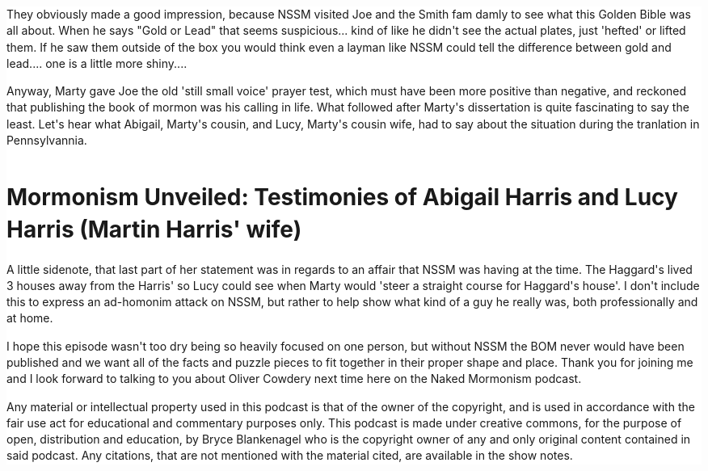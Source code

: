 They obviously made a good impression, because NSSM visited Joe and the
Smith fam damly to see what this Golden Bible was all about. When he
says \"Gold or Lead\" that seems suspicious\... kind of like he didn\'t
see the actual plates, just \'hefted\' or lifted them. If he saw them
outside of the box you would think even a layman like NSSM could tell
the difference between gold and lead\.... one is a little more
shiny\....

Anyway, Marty gave Joe the old \'still small voice\' prayer test, which
must have been more positive than negative, and reckoned that publishing
the book of mormon was his calling in life. What followed after Marty\'s
dissertation is quite fascinating to say the least. Let\'s hear what
Abigail, Marty\'s cousin, and Lucy, Marty\'s cousin wife, had to say
about the situation during the tranlation in Pennsylvannia.

Mormonism Unveiled: Testimonies of Abigail Harris and Lucy Harris (Martin Harris\' wife)
========================================================================================

A little sidenote, that last part of her statement was in regards to an
affair that NSSM was having at the time. The Haggard\'s lived 3 houses
away from the Harris\' so Lucy could see when Marty would \'steer a
straight course for Haggard\'s house\'. I don\'t include this to express
an ad-homonim attack on NSSM, but rather to help show what kind of a guy
he really was, both professionally and at home.

I hope this episode wasn\'t too dry being so heavily focused on one
person, but without NSSM the BOM never would have been published and we
want all of the facts and puzzle pieces to fit together in their proper
shape and place. Thank you for joining me and I look forward to talking
to you about Oliver Cowdery next time here on the Naked Mormonism
podcast.

Any material or intellectual property used in this podcast is that of
the owner of the copyright, and is used in accordance with the fair use
act for educational and commentary purposes only. This podcast is made
under creative commons, for the purpose of open, distribution and
education, by Bryce Blankenagel who is the copyright owner of any and
only original content contained in said podcast. Any citations, that are
not mentioned with the material cited, are available in the show notes.
